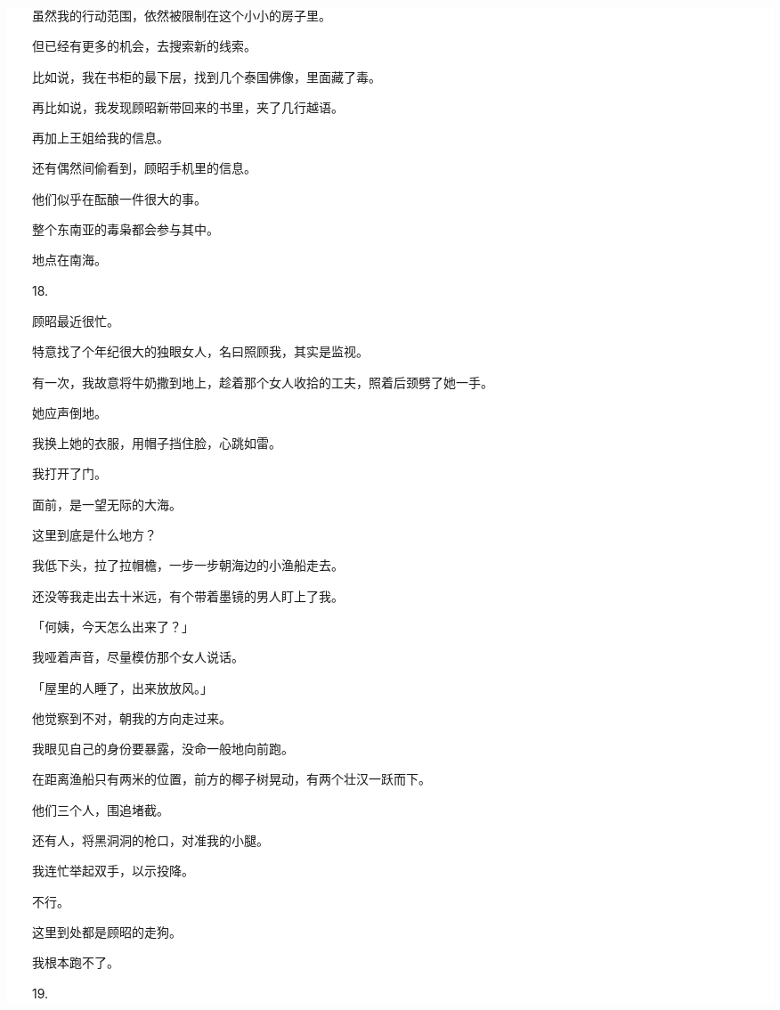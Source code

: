 &emsp;&emsp;虽然我的行动范围，依然被限制在这个小小的房子里。  
  
&emsp;&emsp;但已经有更多的机会，去搜索新的线索。  
  
&emsp;&emsp;比如说，我在书柜的最下层，找到几个泰国佛像，里面藏了毒。  
  
&emsp;&emsp;再比如说，我发现顾昭新带回来的书里，夹了几行越语。  
  
&emsp;&emsp;再加上王姐给我的信息。  
  
&emsp;&emsp;还有偶然间偷看到，顾昭手机里的信息。  
  
&emsp;&emsp;他们似乎在酝酿一件很大的事。  
  
&emsp;&emsp;整个东南亚的毒枭都会参与其中。  
  
&emsp;&emsp;地点在南海。  
  
&emsp;&emsp;18.  
  
&emsp;&emsp;顾昭最近很忙。  
  
&emsp;&emsp;特意找了个年纪很大的独眼女人，名曰照顾我，其实是监视。  
  
&emsp;&emsp;有一次，我故意将牛奶撒到地上，趁着那个女人收拾的工夫，照着后颈劈了她一手。  
  
&emsp;&emsp;她应声倒地。  
  
&emsp;&emsp;我换上她的衣服，用帽子挡住脸，心跳如雷。  
  
&emsp;&emsp;我打开了门。  
  
&emsp;&emsp;面前，是一望无际的大海。  
  
&emsp;&emsp;这里到底是什么地方？  
  
&emsp;&emsp;我低下头，拉了拉帽檐，一步一步朝海边的小渔船走去。  
  
&emsp;&emsp;还没等我走出去十米远，有个带着墨镜的男人盯上了我。  
  
&emsp;&emsp;「何姨，今天怎么出来了？」  
  
&emsp;&emsp;我哑着声音，尽量模仿那个女人说话。  
  
&emsp;&emsp;「屋里的人睡了，出来放放风。」  
  
&emsp;&emsp;他觉察到不对，朝我的方向走过来。  
  
&emsp;&emsp;我眼见自己的身份要暴露，没命一般地向前跑。  
  
&emsp;&emsp;在距离渔船只有两米的位置，前方的椰子树晃动，有两个壮汉一跃而下。  
  
&emsp;&emsp;他们三个人，围追堵截。  
  
&emsp;&emsp;还有人，将黑洞洞的枪口，对准我的小腿。  
  
&emsp;&emsp;我连忙举起双手，以示投降。  
  
&emsp;&emsp;不行。  
  
&emsp;&emsp;这里到处都是顾昭的走狗。  
  
&emsp;&emsp;我根本跑不了。  
  
&emsp;&emsp;19.  
  